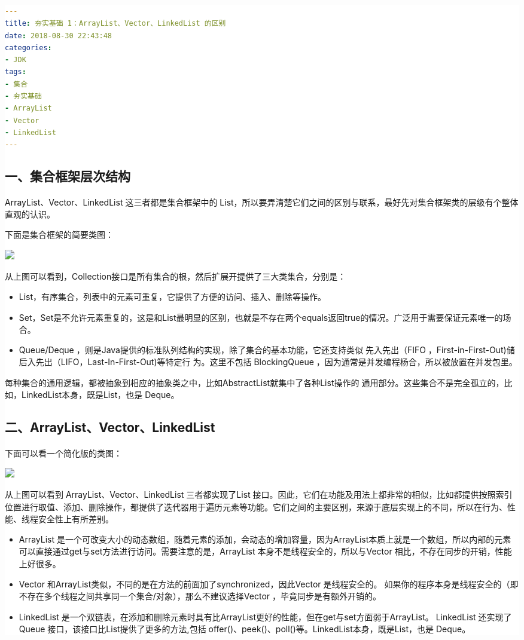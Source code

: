 ```yaml
---
title: 夯实基础 1：ArrayList、Vector、LinkedList 的区别
date: 2018-08-30 22:43:48
categories:
- JDK
tags:
- 集合
- 夯实基础
- ArrayList
- Vector
- LinkedList
---
```



## 一、集合框架层次结构
ArrayList、Vector、LinkedList 这三者都是集合框架中的 List，所以要弄清楚它们之间的区别与联系，最好先对集合框架类的层级有个整体直观的认识。

下面是集合框架的简要类图：

![](/images/2018083001.png)

从上图可以看到，Collection接口是所有集合的根，然后扩展开提供了三大类集合，分别是：



- List，有序集合，列表中的元素可重复，它提供了方便的访问、插入、删除等操作。

- Set，Set是不允许元素重复的，这是和List最明显的区别，也就是不存在两个equals返回true的情况。广泛用于需要保证元素唯一的场合。

- Queue/Deque ，则是Java提供的标准队列结构的实现，除了集合的基本功能，它还支持类似 先入先出（FIFO ，First-in-First-Out)储后入先出（LIFO，Last-In-First-Out)等特定行 为。这里不包括 BlockingQueue ，因为通常是并发编程杨合，所以被放置在并发包里。

每种集合的通用逻辑，都被抽象到相应的抽象类之中，比如AbstractList就集中了各种List操作的 通用部分。这些集合不是完全孤立的，比如，LinkedList本身，既是List，也是 Deque。


## 二、ArrayList、Vector、LinkedList 

下面可以看一个简化版的类图：

![](/images/2018083002.png)

从上图可以看到 ArrayList、Vector、LinkedList 三者都实现了List 接口。因此，它们在功能及用法上都非常的相似，比如都提供按照索引位置进行取值、添加、删除操作，都提供了迭代器用于遍历元素等功能。它们之间的主要区别，来源于底层实现上的不同，所以在行为、性能、线程安全性上有所差别。


- ArrayList 是一个可改变大小的动态数组，随着元素的添加，会动态的增加容量，因为ArrayList本质上就是一个数组，所以内部的元素可以直接通过get与set方法进行访问。需要注意的是，ArrayList 本身不是线程安全的，所以与Vector 相比，不存在同步的开销，性能上好很多。


- Vector 和ArrayList类似，不同的是在方法的前面加了synchronized，因此Vector 是线程安全的。
如果你的程序本身是线程安全的（即不存在多个线程之间共享同一个集合/对象），那么不建议选择Vector ，毕竟同步是有额外开销的。

- LinkedList 是一个双链表，在添加和删除元素时具有比ArrayList更好的性能，但在get与set方面弱于ArrayList。 LinkedList 还实现了 Queue 接口，该接口比List提供了更多的方法,包括 offer()、peek()、poll()等。LinkedList本身，既是List，也是 Deque。
